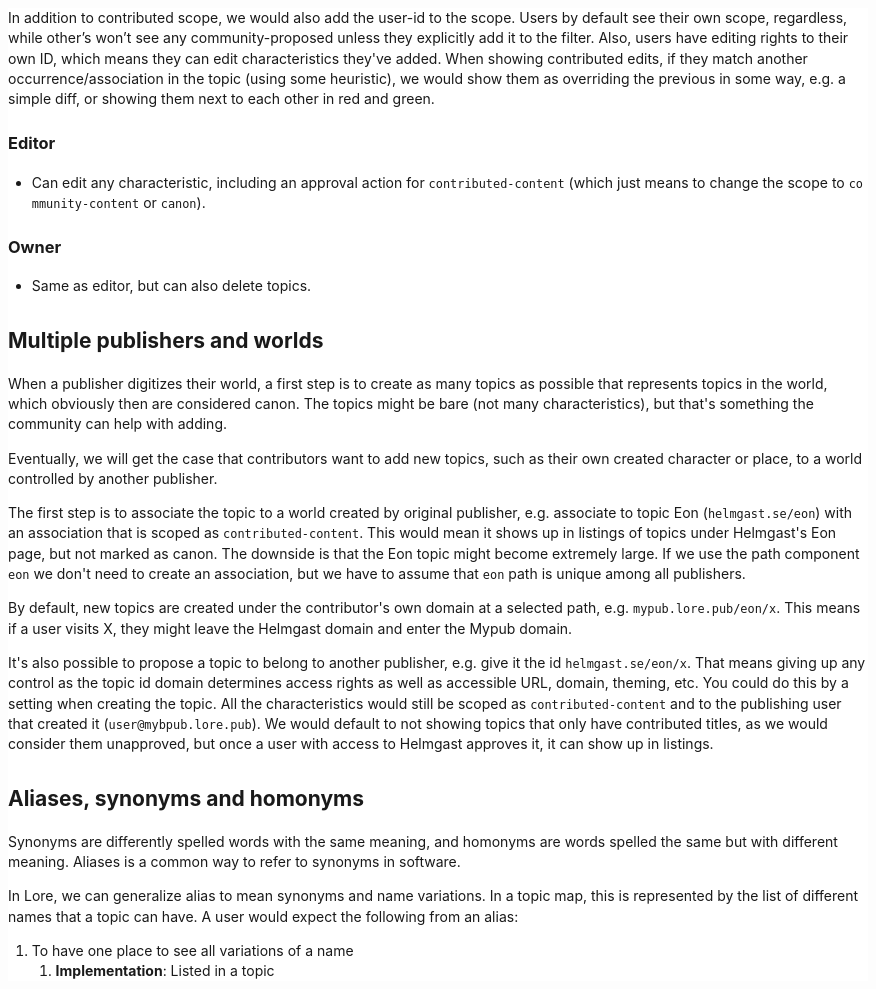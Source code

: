 In addition to contributed scope, we would also add the user-id to the scope. Users by default see their own scope, regardless, while other’s won’t see any community-proposed unless they explicitly add it to the filter. Also, users have editing rights to their own ID, which means they can edit characteristics they've added. When showing contributed edits, if they match another occurrence/association in the topic (using some heuristic), we would show them as overriding the previous in some way, e.g. a simple diff, or showing them next to each other in red and green.

### Editor

- Can edit any characteristic, including an approval action for `contributed-content` (which just means to change the scope to `community-content` or `canon`).

### Owner

- Same as editor, but can also delete topics.

## Multiple publishers and worlds

When a publisher digitizes their world, a first step is to create as many topics as possible that represents topics in the world, which obviously then are considered canon. The topics might be bare (not many characteristics), but that's something the community can help with adding.

Eventually, we will get the case that contributors want to add new topics, such as their own created character or place, to a world controlled by another publisher.

The first step is to associate the topic to a world created by original publisher, e.g. associate to topic Eon (`helmgast.se/eon`) with an association that is scoped as `contributed-content`. This would mean it shows up in listings of topics under Helmgast's Eon page, but not marked as canon. The downside is that the Eon topic might become extremely large. If we use the path component `eon` we don't need to create an association, but we have to assume that `eon` path is unique among all publishers.

By default, new topics are created under the contributor's own domain at a selected path, e.g. `mypub.lore.pub/eon/x`. This means if a user visits X, they might leave the Helmgast domain and enter the Mypub domain.

It's also possible to propose a topic to belong to another publisher, e.g. give it the id `helmgast.se/eon/x`. That means giving up any control as the topic id domain determines access rights as well as accessible URL, domain, theming, etc. You could do this by a setting when creating the topic. All the characteristics would still be scoped as `contributed-content` and to the publishing user that created it (`user@mybpub.lore.pub`). We would default to not showing topics that only have contributed titles, as we would consider them unapproved, but once a user with access to Helmgast approves it, it can show up in listings.

## Aliases, synonyms and homonyms

Synonyms are differently spelled words with the same meaning, and homonyms are words spelled the same but with different meaning. Aliases is a common way to refer to synonyms in software.

In Lore, we can generalize alias to mean synonyms and name variations. In a topic map, this is represented by the list of different names that a topic can have. A user would expect the following from an alias:

1. To have one place to see all variations of a name
   1. **Implementation**: Listed in a topic
   
